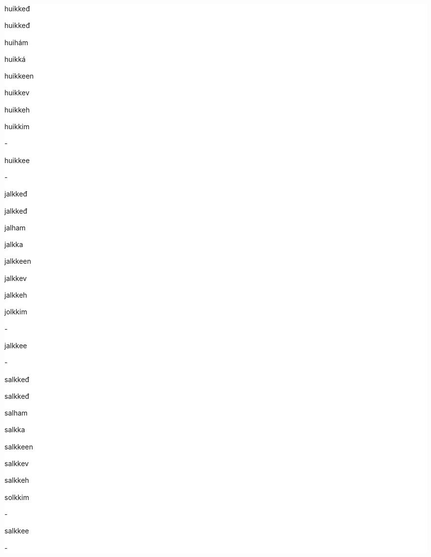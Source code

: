 huikkeđ

huikkeđ

huihám

huikká

huikkeen

huikkev

huikkeh

huikkim

\-

huikkee

\-

jalkkeđ

jalkkeđ

jalham

jalkka

jalkkeen

jalkkev

jalkkeh

jolkkim

\-

jalkkee

\-

salkkeđ

salkkeđ

salham

salkka

salkkeen

salkkev

salkkeh

solkkim

\-

salkkee

\-
